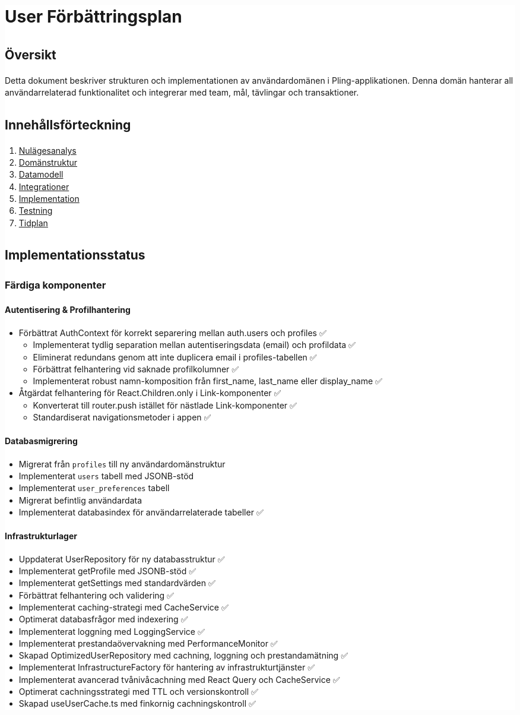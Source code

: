# User Förbättringsplan

## Översikt

Detta dokument beskriver strukturen och implementationen av användardomänen i Pling-applikationen. Denna domän hanterar all användarrelaterad funktionalitet och integrerar med team, mål, tävlingar och transaktioner.

## Innehållsförteckning

1. [Nulägesanalys](#nulägesanalys)
2. [Domänstruktur](#domänstruktur)
3. [Datamodell](#datamodell)
4. [Integrationer](#integrationer)
5. [Implementation](#implementation)
6. [Testning](#testning)
7. [Tidplan](#tidplan)

## Implementationsstatus

### Färdiga komponenter

#### Autentisering & Profilhantering
- Förbättrat AuthContext för korrekt separering mellan auth.users och profiles ✅
  - Implementerat tydlig separation mellan autentiseringsdata (email) och profildata ✅
  - Eliminerat redundans genom att inte duplicera email i profiles-tabellen ✅
  - Förbättrat felhantering vid saknade profilkolumner ✅
  - Implementerat robust namn-komposition från first_name, last_name eller display_name ✅
- Åtgärdat felhantering för React.Children.only i Link-komponenter ✅
  - Konverterat till router.push istället för nästlade Link-komponenter ✅
  - Standardiserat navigationsmetoder i appen ✅

#### Databasmigrering
- Migrerat från `profiles` till ny användardomänstruktur
- Implementerat `users` tabell med JSONB-stöd
- Implementerat `user_preferences` tabell
- Migrerat befintlig användardata
- Implementerat databasindex för användarrelaterade tabeller ✅

#### Infrastrukturlager
- Uppdaterat UserRepository för ny databasstruktur ✅
- Implementerat getProfile med JSONB-stöd ✅
- Implementerat getSettings med standardvärden ✅
- Förbättrat felhantering och validering ✅
- Implementerat caching-strategi med CacheService ✅
- Optimerat databasfrågor med indexering ✅
- Implementerat loggning med LoggingService ✅
- Implementerat prestandaövervakning med PerformanceMonitor ✅
- Skapad OptimizedUserRepository med cachning, loggning och prestandamätning ✅
- Implementerat InfrastructureFactory för hantering av infrastrukturtjänster ✅
- Implementerat avancerad tvånivåcachning med React Query och CacheService ✅
- Optimerat cachningsstrategi med TTL och versionskontroll ✅
- Skapad useUserCache.ts med finkornig cachningskontroll ✅
